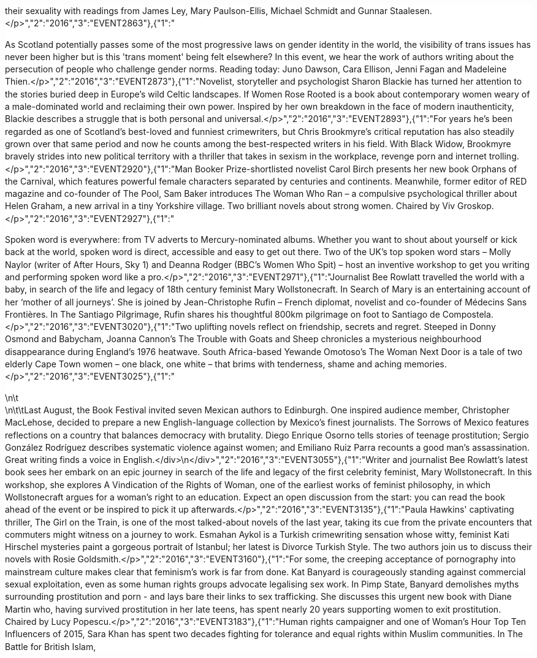 their sexuality with readings from James Ley, Mary Paulson-Ellis, Michael Schmidt and Gunnar Staalesen.<\/p>","2":"2016","3":"EVENT2863"},{"1":"<p>As Scotland potentially passes some of the most progressive laws on gender identity in the world, the visibility of trans issues has never been higher but is this 'trans moment' being felt elsewhere? In this event, we hear the work of authors writing about the persecution of people who challenge gender norms. Reading today: Juno Dawson, Cara Ellison, Jenni Fagan and Madeleine Thien.<\/p>","2":"2016","3":"EVENT2873"},{"1":"Novelist, storyteller and psychologist Sharon Blackie has turned her attention to the stories buried deep in Europe&rsquo;s wild Celtic landscapes. If Women Rose Rooted is a book about contemporary women weary of a male-dominated world and reclaiming their own power. Inspired by her own breakdown in the face of modern inauthenticity, Blackie describes a struggle that is both personal and universal.<\/p>","2":"2016","3":"EVENT2893"},{"1":"For years he&rsquo;s been regarded as one of Scotland&rsquo;s best-loved and funniest crimewriters, but Chris Brookmyre&rsquo;s critical reputation has also steadily grown over that same period and now he counts among the best-respected writers in his field. With Black Widow, Brookmyre bravely strides into new political territory with a thriller that takes in sexism in the workplace, revenge porn and internet trolling.<\/p>","2":"2016","3":"EVENT2920"},{"1":"Man Booker Prize-shortlisted novelist Carol Birch presents her new book Orphans of the Carnival, which features powerful female characters separated by centuries and continents. Meanwhile, former editor of RED magazine and co-founder of The Pool, Sam Baker introduces The Woman Who Ran &ndash; a compulsive psychological thriller about Helen Graham, a new arrival in a tiny Yorkshire village. Two brilliant novels about strong women. Chaired by Viv Groskop.<\/p>","2":"2016","3":"EVENT2927"},{"1":"<p>Spoken word is everywhere: from TV adverts to Mercury-nominated albums. Whether you want to shout about yourself or kick back at the world, spoken word is direct, accessible and easy to get out there. Two of the UK’s top spoken word stars – Molly Naylor (writer of After Hours, Sky 1) and Deanna Rodger (BBC’s Women Who Spit) – host an inventive workshop to get you writing and performing spoken word like a pro.<\/p>","2":"2016","3":"EVENT2971"},{"1":"Journalist Bee Rowlatt travelled the world with a baby, in search of the life and legacy of 18th century feminist Mary Wollstonecraft. In Search of Mary is an entertaining account of her &lsquo;mother of all journeys&rsquo;. She is joined by Jean-Christophe Rufin &ndash; French diplomat, novelist and co-founder of M&eacute;decins Sans Fronti&egrave;res. In The Santiago Pilgrimage, Rufin shares his thoughtful 800km pilgrimage on foot to Santiago de Compostela.<\/p>","2":"2016","3":"EVENT3020"},{"1":"Two uplifting novels reflect on friendship, secrets and regret. Steeped in Donny Osmond and Babycham, Joanna Cannon&rsquo;s The Trouble with Goats and Sheep chronicles a mysterious neighbourhood disappearance during England&rsquo;s 1976 heatwave. South Africa-based Yewande Omotoso&rsquo;s The Woman Next Door is a tale of two elderly Cape Town women &ndash; one black, one white &ndash; that brims with tenderness, shame and aching memories.<\/p>","2":"2016","3":"EVENT3025"},{"1":"<div>\\n\\t<div>\\n\\t\\tLast August, the Book Festival invited seven Mexican authors to Edinburgh. One inspired audience member, Christopher MacLehose, decided to prepare a new English-language collection by Mexico&rsquo;s finest journalists. The Sorrows of Mexico features reflections on a country that balances democracy with brutality. Diego Enrique Osorno tells stories of teenage prostitution; Sergio Gonz&aacute;lez Rodr&iacute;guez describes systematic violence against women; and Emiliano Ruiz Parra recounts a good man&rsquo;s assassination. Great writing finds a voice in English.<\/div>\\n<\/div>","2":"2016","3":"EVENT3055"},{"1":"Writer and journalist Bee Rowlatt&rsquo;s latest book sees her embark on an epic journey in search of the life and legacy of the first celebrity feminist, Mary Wollstonecraft. In this workshop, she explores A Vindication of the Rights of Woman, one of the earliest works of feminist philosophy, in which Wollstonecraft argues for a woman&rsquo;s right to an education. Expect an open discussion from the start: you can read the book ahead of the event or be inspired to pick it up afterwards.<\/p>","2":"2016","3":"EVENT3135"},{"1":"Paula Hawkins&#39; captivating thriller, The Girl on the Train, is one of the most talked-about novels of the last year, taking its cue from the private encounters that commuters might witness on a journey to work. Esmahan Aykol is a Turkish crimewriting sensation whose witty, feminist Kati Hirschel mysteries paint a gorgeous portrait of Istanbul; her latest is Divorce Turkish Style. The two authors join us to discuss their novels with Rosie Goldsmith.<\/p>","2":"2016","3":"EVENT3160"},{"1":"For some, the creeping acceptance of pornography into mainstream culture makes clear that feminism&rsquo;s work is far from done. Kat Banyard is courageously standing against commercial sexual exploitation, even as some human rights groups advocate legalising sex work. In Pimp State, Banyard demolishes myths surrounding prostitution and porn - and lays bare their links to sex trafficking. She discusses this urgent new book with Diane Martin who, having survived prostitution in her late teens, has spent nearly 20 years supporting women to exit prostitution. Chaired by Lucy Popescu.<\/p>","2":"2016","3":"EVENT3183"},{"1":"Human rights campaigner and one of Woman&rsquo;s Hour Top Ten Influencers of 2015, Sara Khan has spent two decades fighting for tolerance and equal rights within Muslim communities. In The Battle for British Islam,